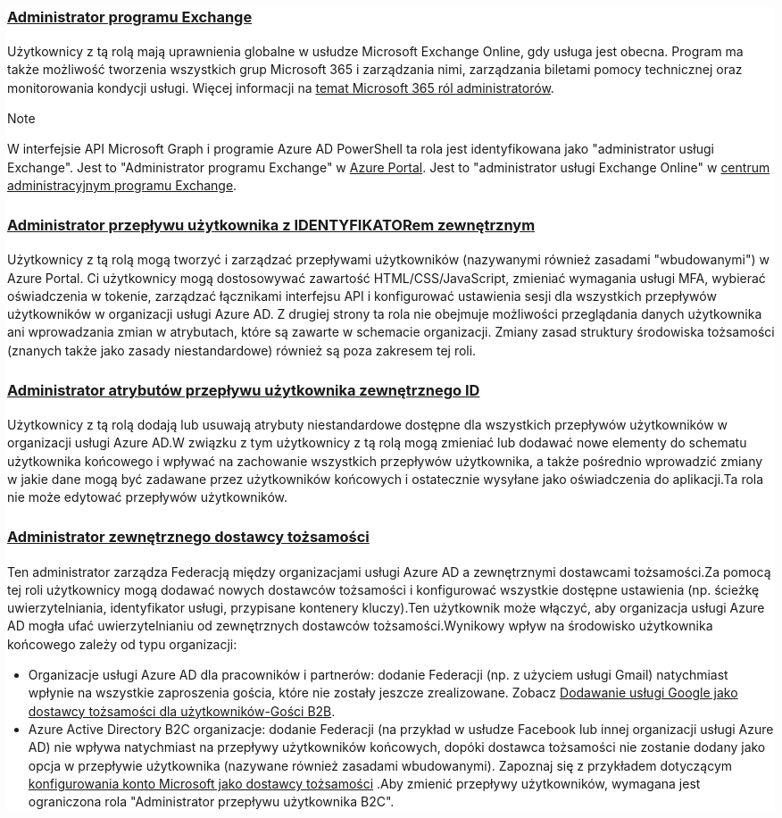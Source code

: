 ### <a name="exchange-administrator"></a>[Administrator programu Exchange](#exchange-service-administrator-permissions)

Użytkownicy z tą rolą mają uprawnienia globalne w usłudze Microsoft Exchange Online, gdy usługa jest obecna. Program ma także możliwość tworzenia wszystkich grup Microsoft 365 i zarządzania nimi, zarządzania biletami pomocy technicznej oraz monitorowania kondycji usługi. Więcej informacji na [temat Microsoft 365 ról administratorów](https://support.office.com/article/About-Office-365-admin-roles-da585eea-f576-4f55-a1e0-87090b6aaa9d).

> [!NOTE]
> W interfejsie API Microsoft Graph i programie Azure AD PowerShell ta rola jest identyfikowana jako "administrator usługi Exchange". Jest to "Administrator programu Exchange" w [Azure Portal](https://portal.azure.com). Jest to "administrator usługi Exchange Online" w [centrum administracyjnym programu Exchange](https://go.microsoft.com/fwlink/p/?LinkID=529144).


### <a name="external-id-user-flow-administrator"></a>[Administrator przepływu użytkownika z IDENTYFIKATORem zewnętrznym](#external-id-user-flow-administrator-permissions)

Użytkownicy z tą rolą mogą tworzyć i zarządzać przepływami użytkowników (nazywanymi również zasadami "wbudowanymi") w Azure Portal. Ci użytkownicy mogą dostosowywać zawartość HTML/CSS/JavaScript, zmieniać wymagania usługi MFA, wybierać oświadczenia w tokenie, zarządzać łącznikami interfejsu API i konfigurować ustawienia sesji dla wszystkich przepływów użytkowników w organizacji usługi Azure AD. Z drugiej strony ta rola nie obejmuje możliwości przeglądania danych użytkownika ani wprowadzania zmian w atrybutach, które są zawarte w schemacie organizacji. Zmiany zasad struktury środowiska tożsamości (znanych także jako zasady niestandardowe) również są poza zakresem tej roli.

### <a name="external-id-user-flow-attribute-administrator"></a>[Administrator atrybutów przepływu użytkownika zewnętrznego ID](#external-id-user-flow-attribute-administrator-permissions)

Użytkownicy z tą rolą dodają lub usuwają atrybuty niestandardowe dostępne dla wszystkich przepływów użytkowników w organizacji usługi Azure AD.W związku z tym użytkownicy z tą rolą mogą zmieniać lub dodawać nowe elementy do schematu użytkownika końcowego i wpływać na zachowanie wszystkich przepływów użytkownika, a także pośrednio wprowadzić zmiany w jakie dane mogą być zadawane przez użytkowników końcowych i ostatecznie wysyłane jako oświadczenia do aplikacji.Ta rola nie może edytować przepływów użytkowników.

### <a name="external-identity-provider-administrator"></a>[Administrator zewnętrznego dostawcy tożsamości](#external-identity-provider-administrator-permissions)

Ten administrator zarządza Federacją między organizacjami usługi Azure AD a zewnętrznymi dostawcami tożsamości.Za pomocą tej roli użytkownicy mogą dodawać nowych dostawców tożsamości i konfigurować wszystkie dostępne ustawienia (np. ścieżkę uwierzytelniania, identyfikator usługi, przypisane kontenery kluczy).Ten użytkownik może włączyć, aby organizacja usługi Azure AD mogła ufać uwierzytelnianiu od zewnętrznych dostawców tożsamości.Wynikowy wpływ na środowisko użytkownika końcowego zależy od typu organizacji:

* Organizacje usługi Azure AD dla pracowników i partnerów: dodanie Federacji (np. z użyciem usługi Gmail) natychmiast wpłynie na wszystkie zaproszenia gościa, które nie zostały jeszcze zrealizowane. Zobacz [Dodawanie usługi Google jako dostawcy tożsamości dla użytkowników-Gości B2B](../external-identities/google-federation.md).
* Azure Active Directory B2C organizacje: dodanie Federacji (na przykład w usłudze Facebook lub innej organizacji usługi Azure AD) nie wpływa natychmiast na przepływy użytkowników końcowych, dopóki dostawca tożsamości nie zostanie dodany jako opcja w przepływie użytkownika (nazywane również zasadami wbudowanymi). Zapoznaj się z przykładem dotyczącym [konfigurowania konto Microsoft jako dostawcy tożsamości](../../active-directory-b2c/identity-provider-microsoft-account.md) .Aby zmienić przepływy użytkowników, wymagana jest ograniczona rola "Administrator przepływu użytkownika B2C".
